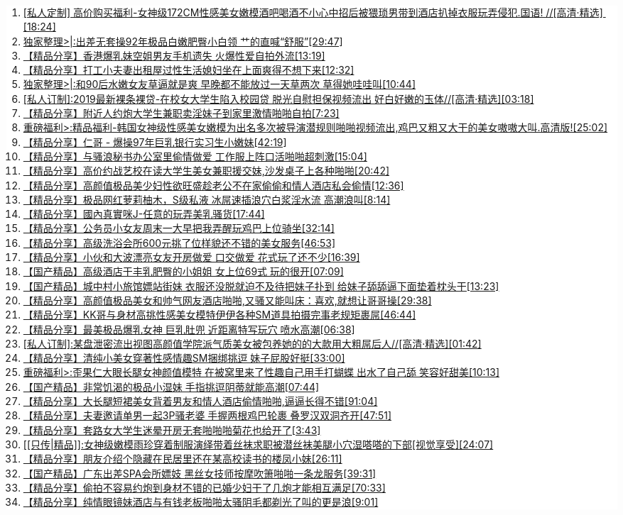 1. [ [私人定制] 高价购买福利-女神级172CM性感美女嫩模酒吧喝酒不小心中招后被猥琐男带到酒店扒掉衣服玩弄侵犯.国语! //[高清·精选]&nbsp; [18:24] ]( https://baiduyunkan.com/embed/213226e2f6440e4a5ab812b4e305d7908ff99?id=1111)
1. [ 独家整理&gt;|:出差无套操92年极品白嫩肥臀小白领 艹的直喊“舒服”[29:47] ]( https://ppx218.com/embed/23132)
1. [ 【精品分享】香港爆乳妹空姐男友手机遗失 火爆性爱自拍外流[13:19] ]( https://ppse070.com/play/video.php?id=11)
1. [ 【精品分享】打工小夫妻出租屋过性生活媳妇坐在上面爽得不想下来[12:32] ]( https://ppse070.com/play/video.php?id=18)
1. [ 独家整理&gt;|:和90后水嫩女友草逼就是爽 早晚都不能放过一天草两次 草得她哇哇叫[10:44] ]( https://ppx218.com/embed/7222)
1. [ [私人订制]:2019最新裸条裸贷-在校女大学生陷入校园贷 脱光自慰担保视频流出 好白好嫩的玉体//[高清·精选][03:18] ]( https://yuese97.com/embed/10514)
1. [ 【精品分享】附近人约炮大学生兼职卖淫妹子到家里激情啪啪自拍[7:23] ]( https://ppse070.com/play/video.php?id=56)
1. [ 重磅福利&gt;:精品福利-韩国女神级性感美女嫩模为出名多次被导演潜规则啪啪视频流出,鸡巴又粗又大干的美女嗷嗷大叫.高清版![25:02] ]( https://hctv2.xyz/embed/3778)
1. [ 【精品分享】仁哥 - 爆操97年巨乳银行实习生小嫩妹[42:19] ]( https://ppse070.com/play/video.php?id=12)
1. [ 【精品分享】与骚浪秘书办公室里偷情做爱 工作服上阵口活啪啪超刺激[15:04] ]( https://ppse070.com/play/video.php?id=61)
1. [ 【精品分享】高价约战艺校在读大学生美女兼职援交妹,沙发桌子上各种啪啪[20:42] ]( https://ppse070.com/play/video.php?id=14)
1. [ 【精品分享】高颜值极品美少妇性欲旺盛趁老公不在家偷偷和情人酒店私会偷情[12:36] ]( https://ppse070.com/play/video.php?id=8)
1. [ 【精品分享】极品网红萝莉柚木，S级私液 冰屌速插浪穴白浆淫水流 高潮浪叫[8:14] ]( https://ppse070.com/play/video.php?id=15)
1. [ 【精品分享】國內真實咪J-任意的玩弄美乳骚货[17:44] ]( https://ppse070.com/play/video.php?id=5)
1. [ 【精品分享】公务员小女友周末一大早把我弄醒玩鸡巴上位骑坐[32:14] ]( https://ppse070.com/play/video.php?id=10)
1. [ 【精品分享】高级洗浴会所600元挑了位样貌还不错的美女服务[46:53] ]( https://ppse070.com/play/video.php?id=9)
1. [ 【精品分享】小伙和大波漂亮女友开房做爱 口交做爱 花式玩了还不少[16:39] ]( https://ppse070.com/play/video.php?id=4)
1. [ 【国产精品】高级酒店干丰乳肥臀的小姐姐 女上位69式 玩的很开[07:09] ]( https://www.333dav.com/vod/119691/)
1. [ 【国产精品】城中村小旅馆嫖站街妹 衣服还没脱就迫不及待把妹子扑到 给妹子舔舔逼下面垫着枕头干[13:23] ]( https://www.333dav.com/vod/119684/)
1. [ 【精品分享】高颜值极品美女和帅气网友酒店啪啪,又骚又能叫床：喜欢,就想让哥哥操[29:38] ]( https://ppse070.com/play/video.php?id=55)
1. [ 【精品分享】KK哥与身材高挑性感美女模特伊伊各种SM道具拍摄完事老规矩裹屌[46:44] ]( https://ppse070.com/play/video.php?id=3)
1. [ 【精品分享】最美极品爆乳女神 巨乳肚兜 近距离特写玩穴 喷水高潮[06:38] ]( https://www.333dav.com/vod/119645/)
1. [ [私人订制]:某盘泄密流出视图高颜值学院派气质美女被包养她的的大款用大粗屌后人//[高清·精选][01:42] ]( https://yuese97.com/embed/17310)
1. [ 【精品分享】清纯小美女穿著性感情趣SM捆绑挑逗 妹子屁股好挺[33:00] ]( https://ppse070.com/play/video.php?id=17)
1. [ 重磅福利&gt;:歪果仁大眼长腿女神颜值模特 在被窝里来了性趣自己用手打蝴蝶 出水了自己舔 笑容好甜美[10:13] ]( https://hctv2.xyz/embed/12084)
1. [ 【国产精品】非常饥渴的极品小湿妹 手指挑逗阴蒂就能高潮[07:44] ]( https://www.333dav.com/vod/81689/)
1. [ 【精品分享】大长腿短裙美女背着男友和情人酒店偷情啪啪,逼逼长得不错[91:04] ]( https://ppse070.com/play/video.php?id=7)
1. [ 【精品分享】夫妻邀请单男一起3P骚老婆 手握两根鸡巴轮裹 叠罗汉双洞齐开[47:51] ]( https://ppse070.com/play/video.php?id=13)
1. [ 【精品分享】套路女大学生迷晕开房无套啪啪啪菊花也给开了[3:43] ]( https://ppse070.com/play/video.php?id=16)
1. [ [[只传|精品]]:女神级嫩模雨珍穿着制服演绎带着丝袜求职被潜丝袜美腿小穴湿嗒嗒的下部[视觉享受][24:07] ]( https://yaoshe120.com/embed/12656)
1. [ 【精品分享】朋友介绍个隐藏在民居里还在某高校读书的楼凤小妹[26:11] ]( https://ppse070.com/play/video.php?id=1)
1. [ 【国产精品】广东出差SPA会所嫖妓 黑丝女技师按摩吹箫啪啪一条龙服务[39:31] ]( https://www.333dav.com/vod/119686/)
1. [ 【精品分享】偷拍不容易约炮到身材不错的已婚少妇干了几炮才能相互满足[70:33] ]( https://ppse070.com/play/video.php?id=6)
1. [ 【精品分享】纯情眼镜妹酒店与有钱老板啪啪太骚阴毛都剃光了叫的更是浪[9:01] ]( https://ppse070.com/play/video.php?id=2)
